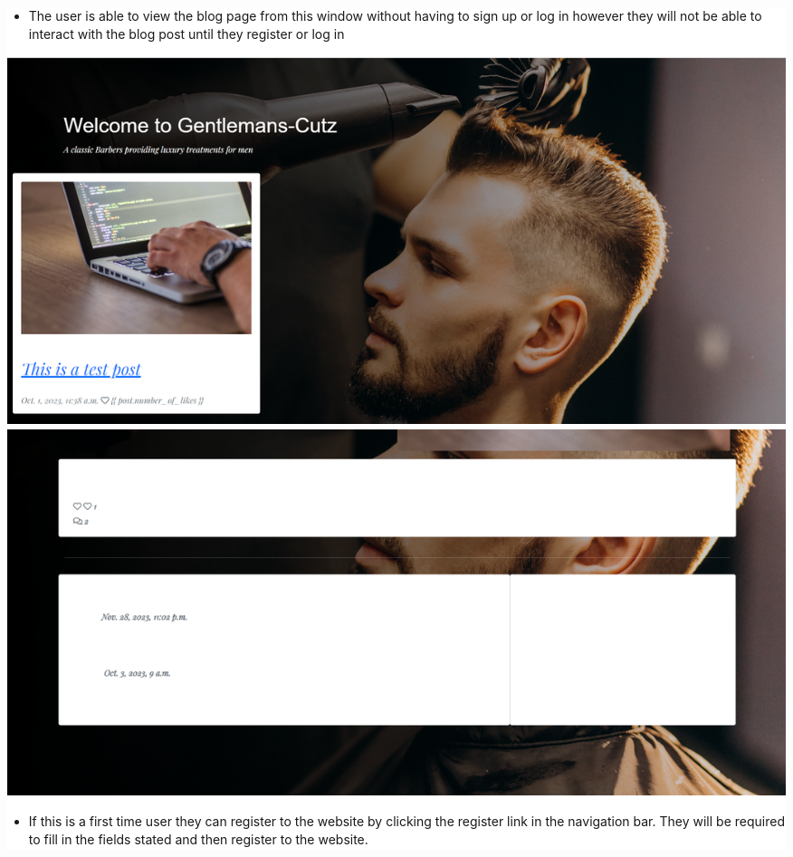 - The user is able to view the blog page from this window without having to sign up or log in however they will not be able to interact with the blog post until they register or log in

 ![Screen shot of non registered user blog page.](static/images/blog-page.png)
 ![Screen shot of non registered user blog page comments.](static/images/visitor-blog-page.png)

- If this is a first time user they can register to the website by clicking the register link in the navigation bar. They will be required to fill in the fields stated and then register to the website.
